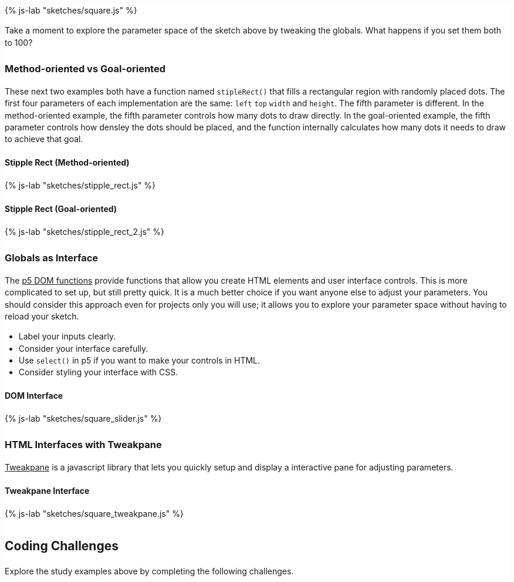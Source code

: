 {% js-lab "sketches/square.js" %}

Take a moment to explore the parameter space of the sketch above by tweaking the globals. What happens if you set them both to 100?

### Method-oriented vs Goal-oriented

These next two examples both have a function named `stipleRect()` that fills a rectangular region with randomly placed dots. The first four parameters of each implementation are the same: `left` `top` `width` and `height`. The fifth parameter is different. In the method-oriented example, the fifth parameter controls how many dots to draw directly. In the goal-oriented example, the fifth parameter controls how densley the dots should be placed, and the function internally calculates how many dots it needs to draw to achieve that goal.

#### Stipple Rect (Method-oriented)

{% js-lab "sketches/stipple_rect.js" %}

#### Stipple Rect (Goal-oriented)

{% js-lab "sketches/stipple_rect_2.js" %}

### Globals as Interface

The [p5 DOM functions](https://p5js.org/reference/#group-DOM) provide functions that allow you create HTML elements and user interface controls. This is more complicated to set up, but still pretty quick. It is a much better choice if you want anyone else to adjust your parameters. You should consider this approach even for projects only you will use; it allows you to explore your parameter space without having to reload your sketch.

- Label your inputs clearly.
- Consider your interface carefully.
- Use `select()` in p5 if you want to make your controls in HTML.
- Consider styling your interface with CSS.

#### DOM Interface

{% js-lab "sketches/square_slider.js" %}

### HTML Interfaces with Tweakpane

[Tweakpane](https://cocopon.github.io/tweakpane/) is a javascript library that lets you quickly setup and display a interactive pane for adjusting parameters.

#### Tweakpane Interface

{% js-lab "sketches/square_tweakpane.js" %}

<div class='activity challenges'>

## Coding Challenges

Explore the study examples above by completing the following challenges.


